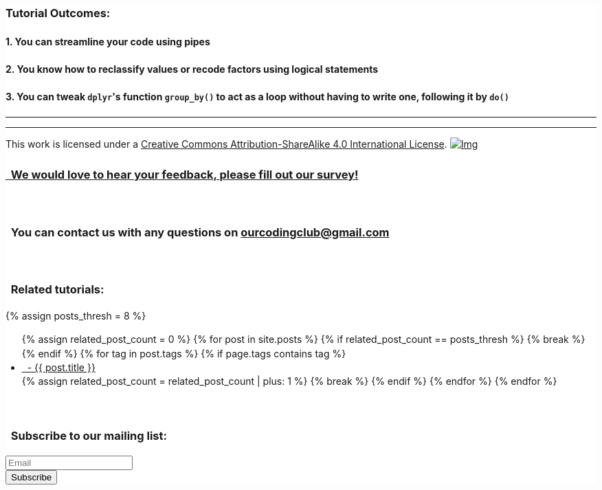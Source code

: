 ### Tutorial Outcomes:

#### 1. You can streamline your code using pipes

#### 2. You know how to reclassify values or recode factors using logical statements

#### 3. You can tweak `dplyr`'s function `group_by()` to act as a loop without having to write one, following it by `do()`

<hr>
<hr>


This work is licensed under a [Creative Commons Attribution-ShareAlike 4.0 International License](https://creativecommons.org/licenses/by-sa/4.0/). <a href="https://creativecommons.org/licenses/by-sa/4.0/"><img src="https://licensebuttons.net/l/by-sa/4.0/80x15.png" alt="Img" style="width: 100px;"/></a>

<h3><a href="https://www.surveymonkey.co.uk/r/9QHFW33" target="_blank">&nbsp; We would love to hear your feedback, please fill out our survey!</a></h3>
<br>
<h3>&nbsp; You can contact us with any questions on <a href="mailto:ourcodingclub@gmail.com?Subject=Tutorial%20question" target = "_top">ourcodingclub@gmail.com</a></h3>
<br>
<h3>&nbsp; Related tutorials:</h3>

{% assign posts_thresh = 8 %}

<ul>
  {% assign related_post_count = 0 %}
  {% for post in site.posts %}
    {% if related_post_count == posts_thresh %}
      {% break %}
    {% endif %}
    {% for tag in post.tags %}
      {% if page.tags contains tag %}
        <li>
            <a href="{{ site.url }}{{ post.url }}">
	    &nbsp; - {{ post.title }}
            </a>
        </li>
        {% assign related_post_count = related_post_count | plus: 1 %}
        {% break %}
      {% endif %}
    {% endfor %}
  {% endfor %}
</ul>
<br>
<h3>&nbsp; Subscribe to our mailing list:</h3>
<div class="container">
	<div class="block">
        <!-- subscribe form start -->
		<div class="form-group">
			<form action="https://getsimpleform.com/messages?form_api_token=de1ba2f2f947822946fb6e835437ec78" method="post">
			<div class="form-group">
				<input type='text' class="form-control" name='Email' placeholder="Email" required/>
			</div>
			<div>
                        	<button class="btn btn-default" type='submit'>Subscribe</button>
                    	</div>
                	</form>
		</div>
	</div>
</div>
